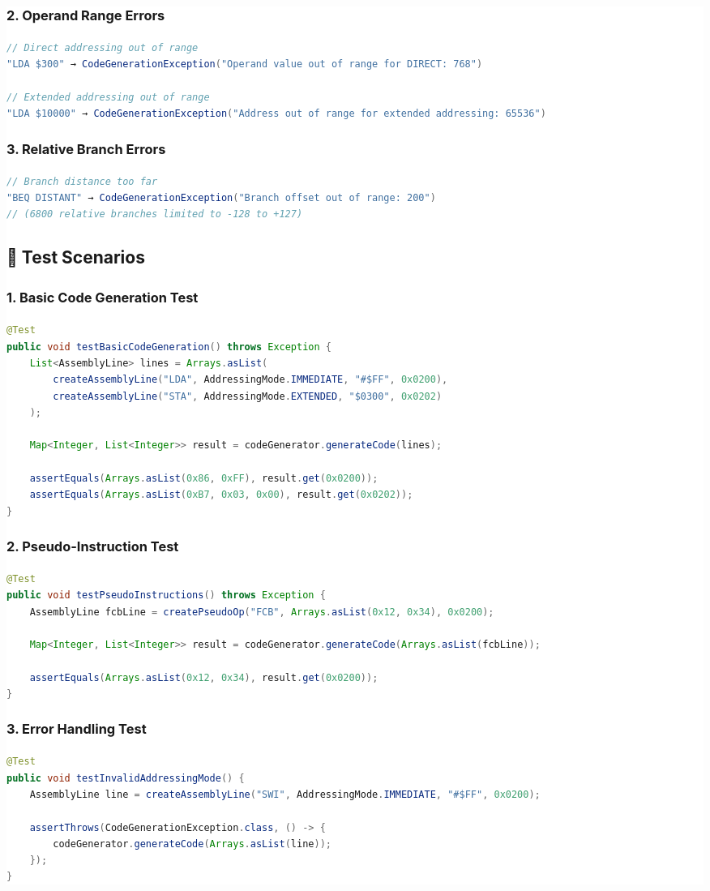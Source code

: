 ### 2. Operand Range Errors
```java
// Direct addressing out of range
"LDA $300" → CodeGenerationException("Operand value out of range for DIRECT: 768")

// Extended addressing out of range  
"LDA $10000" → CodeGenerationException("Address out of range for extended addressing: 65536")
```

### 3. Relative Branch Errors
```java
// Branch distance too far
"BEQ DISTANT" → CodeGenerationException("Branch offset out of range: 200")
// (6800 relative branches limited to -128 to +127)
```

## 🧪 Test Scenarios

### 1. Basic Code Generation Test
```java
@Test
public void testBasicCodeGeneration() throws Exception {
    List<AssemblyLine> lines = Arrays.asList(
        createAssemblyLine("LDA", AddressingMode.IMMEDIATE, "#$FF", 0x0200),
        createAssemblyLine("STA", AddressingMode.EXTENDED, "$0300", 0x0202)
    );
    
    Map<Integer, List<Integer>> result = codeGenerator.generateCode(lines);
    
    assertEquals(Arrays.asList(0x86, 0xFF), result.get(0x0200));
    assertEquals(Arrays.asList(0xB7, 0x03, 0x00), result.get(0x0202));
}
```

### 2. Pseudo-Instruction Test
```java
@Test
public void testPseudoInstructions() throws Exception {
    AssemblyLine fcbLine = createPseudoOp("FCB", Arrays.asList(0x12, 0x34), 0x0200);
    
    Map<Integer, List<Integer>> result = codeGenerator.generateCode(Arrays.asList(fcbLine));
    
    assertEquals(Arrays.asList(0x12, 0x34), result.get(0x0200));
}
```

### 3. Error Handling Test
```java
@Test
public void testInvalidAddressingMode() {
    AssemblyLine line = createAssemblyLine("SWI", AddressingMode.IMMEDIATE, "#$FF", 0x0200);
    
    assertThrows(CodeGenerationException.class, () -> {
        codeGenerator.generateCode(Arrays.asList(line));
    });
}
```
